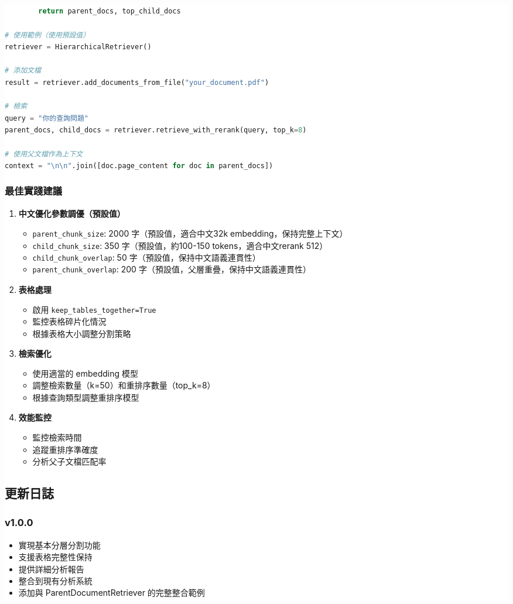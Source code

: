 ```python
        return parent_docs, top_child_docs

# 使用範例（使用預設值）
retriever = HierarchicalRetriever()

# 添加文檔
result = retriever.add_documents_from_file("your_document.pdf")

# 檢索
query = "你的查詢問題"
parent_docs, child_docs = retriever.retrieve_with_rerank(query, top_k=8)

# 使用父文檔作為上下文
context = "\n\n".join([doc.page_content for doc in parent_docs])
```

### 最佳實踐建議

1. **中文優化參數調優（預設值）**

   - `parent_chunk_size`: 2000 字（預設值，適合中文32k embedding，保持完整上下文）
   - `child_chunk_size`: 350 字（預設值，約100-150 tokens，適合中文rerank 512）
   - `child_chunk_overlap`: 50 字（預設值，保持中文語義連貫性）
   - `parent_chunk_overlap`: 200 字（預設值，父層重疊，保持中文語義連貫性）
2. **表格處理**

   - 啟用 `keep_tables_together=True`
   - 監控表格碎片化情況
   - 根據表格大小調整分割策略
3. **檢索優化**

   - 使用適當的 embedding 模型
   - 調整檢索數量（k=50）和重排序數量（top_k=8）
   - 根據查詢類型調整重排序模型
4. **效能監控**

   - 監控檢索時間
   - 追蹤重排序準確度
   - 分析父子文檔匹配率

## 更新日誌

### v1.0.0

- 實現基本分層分割功能
- 支援表格完整性保持
- 提供詳細分析報告
- 整合到現有分析系統
- 添加與 ParentDocumentRetriever 的完整整合範例
